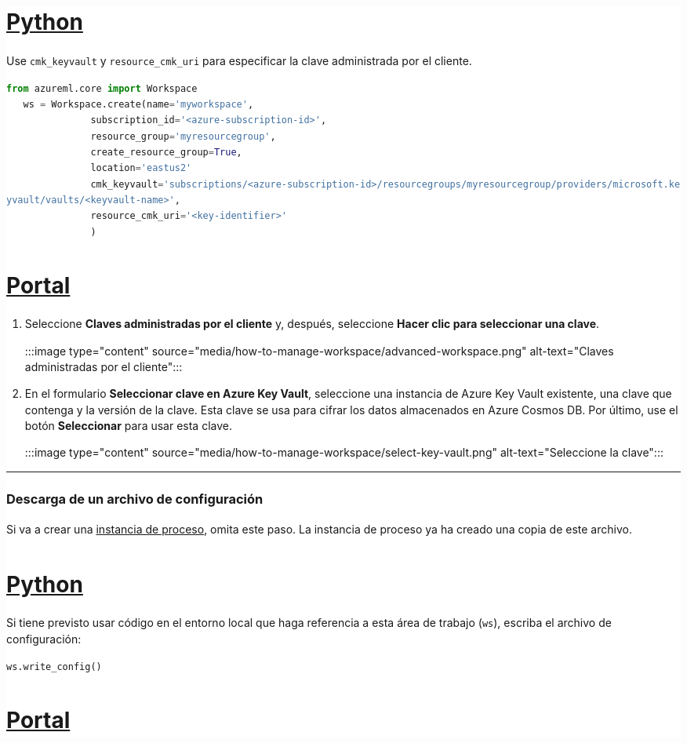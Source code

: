 # <a name="python"></a>[Python](#tab/python)

Use `cmk_keyvault` y `resource_cmk_uri` para especificar la clave administrada por el cliente.

```python
from azureml.core import Workspace
   ws = Workspace.create(name='myworkspace',
               subscription_id='<azure-subscription-id>',
               resource_group='myresourcegroup',
               create_resource_group=True,
               location='eastus2'
               cmk_keyvault='subscriptions/<azure-subscription-id>/resourcegroups/myresourcegroup/providers/microsoft.keyvault/vaults/<keyvault-name>', 
               resource_cmk_uri='<key-identifier>'
               )

```

# <a name="portal"></a>[Portal](#tab/azure-portal)

1. Seleccione __Claves administradas por el cliente__ y, después, seleccione __Hacer clic para seleccionar una clave__.

    :::image type="content" source="media/how-to-manage-workspace/advanced-workspace.png" alt-text="Claves administradas por el cliente":::

1. En el formulario __Seleccionar clave en Azure Key Vault__, seleccione una instancia de Azure Key Vault existente, una clave que contenga y la versión de la clave. Esta clave se usa para cifrar los datos almacenados en Azure Cosmos DB. Por último, use el botón __Seleccionar__ para usar esta clave.

   :::image type="content" source="media/how-to-manage-workspace/select-key-vault.png" alt-text="Seleccione la clave":::

---

### <a name="download-a-configuration-file"></a>Descarga de un archivo de configuración

Si va a crear una [instancia de proceso](tutorial-1st-experiment-sdk-setup.md#azure), omita este paso.  La instancia de proceso ya ha creado una copia de este archivo.

# <a name="python"></a>[Python](#tab/python)

Si tiene previsto usar código en el entorno local que haga referencia a esta área de trabajo (`ws`), escriba el archivo de configuración:

```python
ws.write_config()
```

# <a name="portal"></a>[Portal](#tab/azure-portal)
